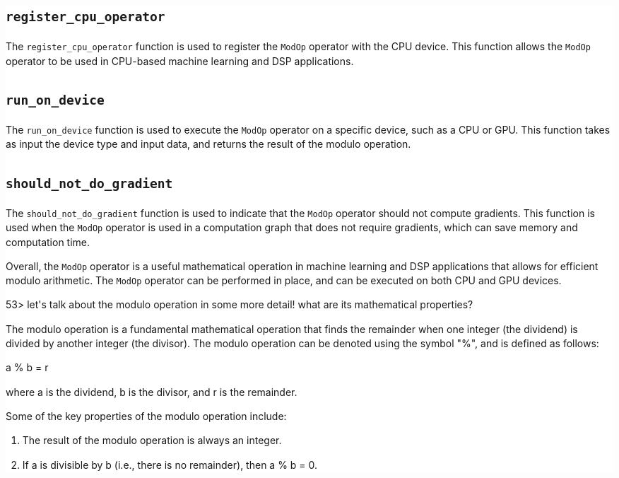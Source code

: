## `register_cpu_operator`

The `register_cpu_operator` function is used to
register the `ModOp` operator with the CPU
device. This function allows the `ModOp` operator
to be used in CPU-based machine learning and DSP
applications.

## `run_on_device`

The `run_on_device` function is used to execute
the `ModOp` operator on a specific device, such as
a CPU or GPU. This function takes as input the
device type and input data, and returns the result
of the modulo operation.

## `should_not_do_gradient`

The `should_not_do_gradient` function is used to
indicate that the `ModOp` operator should not
compute gradients. This function is used when the
`ModOp` operator is used in a computation graph
that does not require gradients, which can save
memory and computation time.

Overall, the `ModOp` operator is a useful
mathematical operation in machine learning and DSP
applications that allows for efficient modulo
arithmetic. The `ModOp` operator can be performed
in place, and can be executed on both CPU and GPU
devices.

53> let's talk about the modulo operation in some
more detail! what are its mathematical properties?

The modulo operation is a fundamental mathematical
operation that finds the remainder when one
integer (the dividend) is divided by another
integer (the divisor). The modulo operation can be
denoted using the symbol "%", and is defined as
follows:

a % b = r

where a is the dividend, b is the divisor, and
r is the remainder.

Some of the key properties of the modulo operation
include:

1. The result of the modulo operation is always an
   integer.

2. If a is divisible by b (i.e., there is no
   remainder), then a % b = 0.
